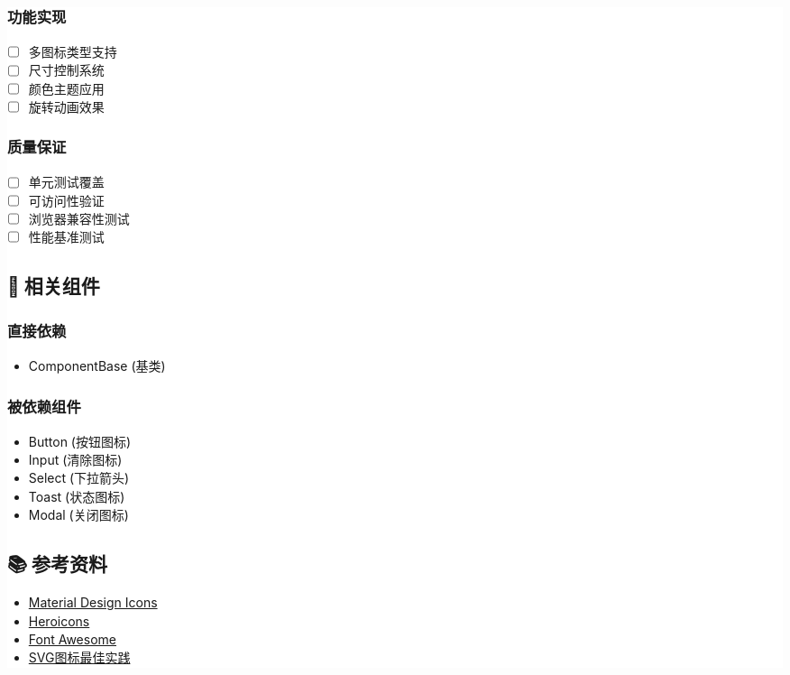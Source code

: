 ### 功能实现  
- [ ] 多图标类型支持
- [ ] 尺寸控制系统
- [ ] 颜色主题应用
- [ ] 旋转动画效果

### 质量保证
- [ ] 单元测试覆盖
- [ ] 可访问性验证
- [ ] 浏览器兼容性测试
- [ ] 性能基准测试

## 🔗 相关组件

### 直接依赖
- ComponentBase (基类)

### 被依赖组件
- Button (按钮图标)
- Input (清除图标)
- Select (下拉箭头)
- Toast (状态图标)
- Modal (关闭图标)

## 📚 参考资料

- [Material Design Icons](https://material.io/design/iconography)
- [Heroicons](https://heroicons.com/)
- [Font Awesome](https://fontawesome.com/)
- [SVG图标最佳实践](https://css-tricks.com/svg-symbol-good-choice-icons/)